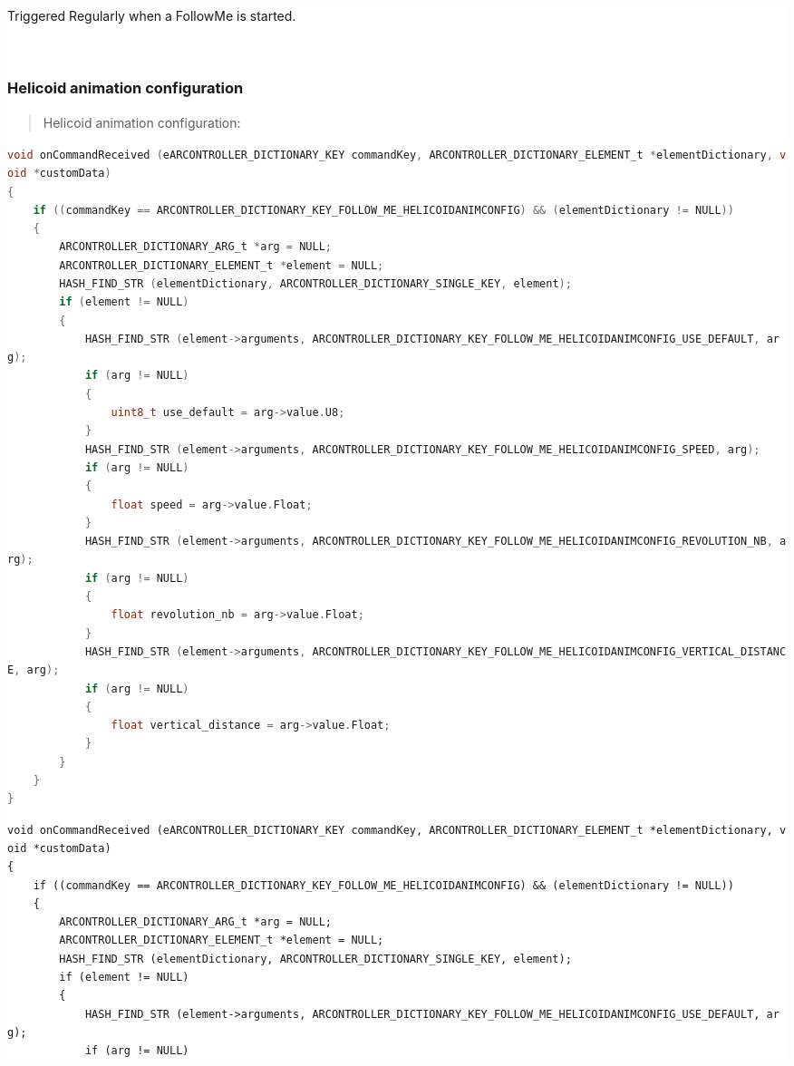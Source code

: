 
Triggered Regularly when a FollowMe is started.<br/>

<br/>


### <a name="follow_me-helicoid_anim_config">Helicoid animation configuration</a><br/>
> Helicoid animation configuration:

```c
void onCommandReceived (eARCONTROLLER_DICTIONARY_KEY commandKey, ARCONTROLLER_DICTIONARY_ELEMENT_t *elementDictionary, void *customData)
{
    if ((commandKey == ARCONTROLLER_DICTIONARY_KEY_FOLLOW_ME_HELICOIDANIMCONFIG) && (elementDictionary != NULL))
    {
        ARCONTROLLER_DICTIONARY_ARG_t *arg = NULL;
        ARCONTROLLER_DICTIONARY_ELEMENT_t *element = NULL;
        HASH_FIND_STR (elementDictionary, ARCONTROLLER_DICTIONARY_SINGLE_KEY, element);
        if (element != NULL)
        {
            HASH_FIND_STR (element->arguments, ARCONTROLLER_DICTIONARY_KEY_FOLLOW_ME_HELICOIDANIMCONFIG_USE_DEFAULT, arg);
            if (arg != NULL)
            {
                uint8_t use_default = arg->value.U8;
            }
            HASH_FIND_STR (element->arguments, ARCONTROLLER_DICTIONARY_KEY_FOLLOW_ME_HELICOIDANIMCONFIG_SPEED, arg);
            if (arg != NULL)
            {
                float speed = arg->value.Float;
            }
            HASH_FIND_STR (element->arguments, ARCONTROLLER_DICTIONARY_KEY_FOLLOW_ME_HELICOIDANIMCONFIG_REVOLUTION_NB, arg);
            if (arg != NULL)
            {
                float revolution_nb = arg->value.Float;
            }
            HASH_FIND_STR (element->arguments, ARCONTROLLER_DICTIONARY_KEY_FOLLOW_ME_HELICOIDANIMCONFIG_VERTICAL_DISTANCE, arg);
            if (arg != NULL)
            {
                float vertical_distance = arg->value.Float;
            }
        }
    }
}
```

```objective_c
void onCommandReceived (eARCONTROLLER_DICTIONARY_KEY commandKey, ARCONTROLLER_DICTIONARY_ELEMENT_t *elementDictionary, void *customData)
{
    if ((commandKey == ARCONTROLLER_DICTIONARY_KEY_FOLLOW_ME_HELICOIDANIMCONFIG) && (elementDictionary != NULL))
    {
        ARCONTROLLER_DICTIONARY_ARG_t *arg = NULL;
        ARCONTROLLER_DICTIONARY_ELEMENT_t *element = NULL;
        HASH_FIND_STR (elementDictionary, ARCONTROLLER_DICTIONARY_SINGLE_KEY, element);
        if (element != NULL)
        {
            HASH_FIND_STR (element->arguments, ARCONTROLLER_DICTIONARY_KEY_FOLLOW_ME_HELICOIDANIMCONFIG_USE_DEFAULT, arg);
            if (arg != NULL)
```